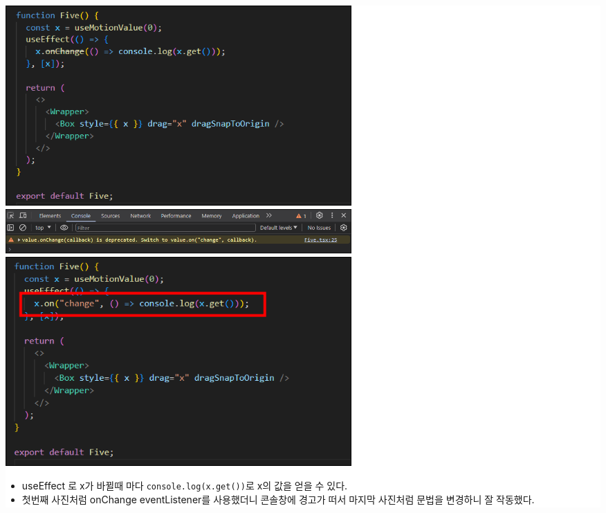 <img src="./public/14.png" width="500" />

<img src="./public/15.png" width="500" />

<img src="./public/16.png" width="500" />

- useEffect 로 x가 바뀔때 마다 `console.log(x.get())`로 x의 값을 얻을 수 있다.
- 첫번째 사진처럼 onChange eventListener를 사용했더니 콘솔창에 경고가 떠서 마지막 사진처럼 문법을 변경하니 잘 작동했다.

